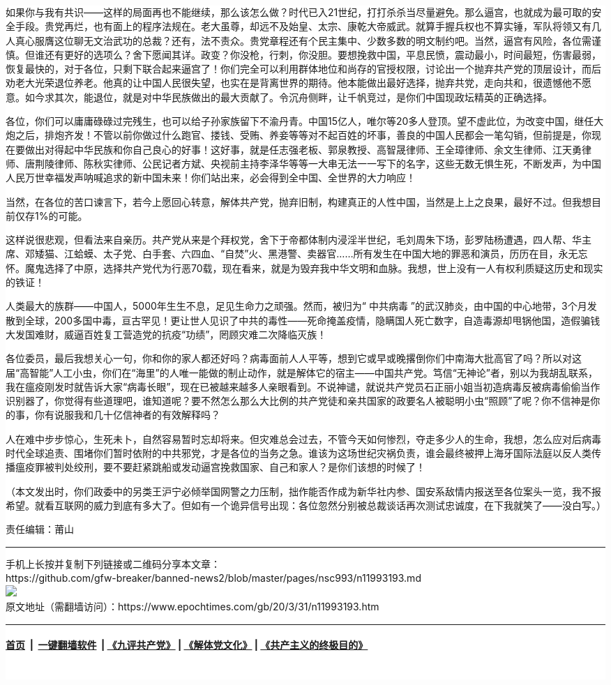  如果你与我有共识——这样的局面再也不能继续，那么该怎么做？时代已入21世纪，打打杀杀当尽量避免。那么逼宫，也就成为最可取的安全手段。贵党再烂，也有面上的程序法规在。老大虽尊，却远不及始皇、太宗、康乾大帝威武。就算手握兵权也不算实锤，军队将领又有几人真心服膺这位聊无文治武功的总裁？还有，法不责众。贵党章程还有个民主集中、少数多数的明文制约吧。当然，逼宫有风险，各位需谨慎。但谁还有更好的选项么？舍下愿闻其详。政变？你没枪，行刺，你没胆。要想挽救中国，平息民愤，震动最小，时间最短，伤害最弱，恢复最快的，对于各位，只剩下联合起来逼宫了！你们完全可以利用群体地位和尚存的官授权限，讨论出一个抛弃共产党的顶层设计，而后劝老大光荣退位养老。他真的让中国人民很失望，也实在是背离世界的期待。他本能做出最好选择，抛弃共党，走向共和，很遗憾他不愿意。如今求其次，能退位，就是对中华民族做出的最大贡献了。令沉舟侧畔，让千帆竞过，是你们中国现政坛精英的正确选择。
</p>
<p>
 各位，你们可以庸庸碌碌过完残生，也可以给子孙家族留下不渝丹青。中国15亿人，唯尔等20多人登顶。望不虚此位，为改变中国，继任大炮之后，排炮齐发！不管以前你做过什么跑官、搂钱、受贿、养妾等等对不起百姓的坏事，善良的中国人民都会一笔勾销，但前提是，你现在要做出对得起中华民族和你自己良心的好事！这好事，就是任志强老板、郭泉教授、高智晟律师、王全璋律师、余文生律师、江天勇律师、唐荆陵律师、陈秋实律师、公民记者方斌、央视前主持李泽华等等一大串无法一一写下的名字，这些无数无惧生死，不断发声，为中国人民万世幸福发声呐喊追求的新中国未来！你们站出来，必会得到全中国、全世界的大力响应！
</p>
<p>
 当然，在各位的苦口谏言下，若今上愿回心转意，解体共产党，抛弃旧制，构建真正的人性中国，当然是上上之良果，最好不过。但我想目前仅存1%的可能。
</p>
<p>
 这样说很悲观，但看法来自亲历。共产党从来是个拜权党，舍下于帝都体制内浸淫半世纪，毛刘周朱下场，彭罗陆杨遭遇，四人帮、华主席、邓矮猫、江蛤蟆、太子党、白手套、六四血、“自焚”火、黑港警、卖器官……所有发生在中国大地的罪恶和演员，历历在目，永无忘怀。魔鬼选择了中原，选择共产党代为行恶70载，现在看来，就是为毁弃我中华文明和血脉。我想，世上没有一人有权利质疑这历史和现实的铁证！
</p>
<p>
 人类最大的族群——中国人，5000年生生不息，足见生命力之顽强。然而，被归为“
 <ok href="https://www.epochtimes.com/gb/tag/%E4%B8%AD%E5%85%B1%E7%97%85%E6%AF%92.html">
  中共病毒
 </ok>
 ”的武汉肺炎，由中国的中心地带，3个月发散到全球，200多国中毒，亘古罕见！更让世人见识了中共的毒性——死命掩盖疫情，隐瞒国人死亡数字，自造毒源却甩锅他国，造假骗钱大发国难财，威逼百姓复工营造党的抗疫“功绩”，罔顾灾难二次降临灭族！
</p>
<p>
 各位委员，最后我想关心一句，你和你的家人都还好吗？病毒面前人人平等，想到它或早或晚撂倒你们中南海大批高官了吗？所以对这届“高智能”人工小虫，你们在“海里”的人唯一能做的制止动作，就是解体它的宿主——中国共产党。笃信“无神论”者，别以为我胡乱联系，我在瘟疫刚发时就告诉大家“病毒长眼”，现在已被越来越多人亲眼看到。不说神谴，就说共产党员石正丽小姐当初造病毒反被病毒偷偷当作识别器了，你觉得有些道理吧，谁知道呢？要不然怎么那么大比例的共产党徒和亲共国家的政要名人被聪明小虫“照顾”了呢？你不信神是你的事，你有说服我和几十亿信神者的有效解释吗？
</p>
<p>
 人在难中步步惊心，生死未卜，自然容易暂时忘却将来。但灾难总会过去，不管今天如何惨烈，夺走多少人的生命，我想，怎么应对后病毒时代全球追责、围堵你们暂时依附的中共邪党，才是各位的当务之急。谁该为这场世纪灾祸负责，谁会最终被押上海牙国际法庭以反人类传播瘟疫罪被判处绞刑，要不要赶紧跳船或发动逼宫挽救国家、自己和家人？是你们该想的时候了！
</p>
<p>
 （本文发出时，你们政委中的另类王沪宁必倾举国网警之力压制，拙作能否作成为新华社内参、国安系敌情内报送至各位案头一览，我不报希望。就看互联网的威力到底有多大了。但如有一个诡异信号出现：各位忽然分别被总裁谈话再次测试忠诚度，在下我就笑了——没白写。）
</p>
<p>
 责任编辑：莆山
</p>
</div>
<hr/>
手机上长按并复制下列链接或二维码分享本文章：<br/>
https://github.com/gfw-breaker/banned-news2/blob/master/pages/nsc993/n11993193.md <br/>
<a href='https://github.com/gfw-breaker/banned-news2/blob/master/pages/nsc993/n11993193.md'><img src='https://github.com/gfw-breaker/banned-news2/blob/master/pages/nsc993/n11993193.md.png'/></a> <br/>
原文地址（需翻墙访问）：https://www.epochtimes.com/gb/20/3/31/n11993193.htm


------------------------
#### [首页](https://github.com/gfw-breaker/banned-news2/blob/master/README.md) &nbsp;|&nbsp; [一键翻墙软件](https://github.com/gfw-breaker/nogfw/blob/master/README.md) &nbsp;| [《九评共产党》](https://github.com/gfw-breaker/9ping.md/blob/master/README.md#九评之一评共产党是什么) | [《解体党文化》](https://github.com/gfw-breaker/jtdwh.md/blob/master/README.md) | [《共产主义的终极目的》](https://github.com/gfw-breaker/gczydzjmd.md/blob/master/README.md)


<img src='http://gfw-breaker.win/banned-news2/pages/nsc993/n11993193.md' width='0px' height='0px'/>